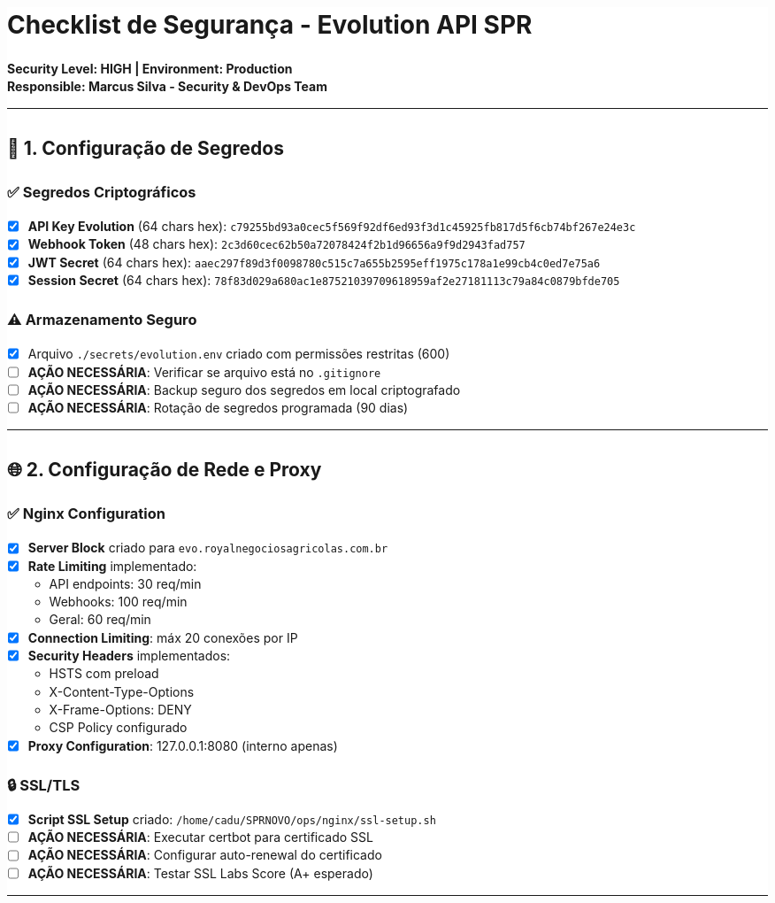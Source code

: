 # Checklist de Segurança - Evolution API SPR
**Security Level: HIGH | Environment: Production**  
**Responsible: Marcus Silva - Security & DevOps Team**

---

## 🔐 1. Configuração de Segredos

### ✅ Segredos Criptográficos
- [x] **API Key Evolution** (64 chars hex): `c79255bd93a0cec5f569f92df6ed93f3d1c45925fb817d5f6cb74bf267e24e3c`
- [x] **Webhook Token** (48 chars hex): `2c3d60cec62b50a72078424f2b1d96656a9f9d2943fad757`
- [x] **JWT Secret** (64 chars hex): `aaec297f89d3f0098780c515c7a655b2595eff1975c178a1e99cb4c0ed7e75a6`
- [x] **Session Secret** (64 chars hex): `78f83d029a680ac1e87521039709618959af2e27181113c79a84c0879bfde705`

### ⚠️ Armazenamento Seguro
- [x] Arquivo `./secrets/evolution.env` criado com permissões restritas (600)
- [ ] **AÇÃO NECESSÁRIA**: Verificar se arquivo está no `.gitignore`
- [ ] **AÇÃO NECESSÁRIA**: Backup seguro dos segredos em local criptografado
- [ ] **AÇÃO NECESSÁRIA**: Rotação de segredos programada (90 dias)

---

## 🌐 2. Configuração de Rede e Proxy

### ✅ Nginx Configuration
- [x] **Server Block** criado para `evo.royalnegociosagricolas.com.br`
- [x] **Rate Limiting** implementado:
  - API endpoints: 30 req/min
  - Webhooks: 100 req/min  
  - Geral: 60 req/min
- [x] **Connection Limiting**: máx 20 conexões por IP
- [x] **Security Headers** implementados:
  - HSTS com preload
  - X-Content-Type-Options
  - X-Frame-Options: DENY
  - CSP Policy configurado
- [x] **Proxy Configuration**: 127.0.0.1:8080 (interno apenas)

### 🔒 SSL/TLS
- [x] **Script SSL Setup** criado: `/home/cadu/SPRNOVO/ops/nginx/ssl-setup.sh`
- [ ] **AÇÃO NECESSÁRIA**: Executar certbot para certificado SSL
- [ ] **AÇÃO NECESSÁRIA**: Configurar auto-renewal do certificado
- [ ] **AÇÃO NECESSÁRIA**: Testar SSL Labs Score (A+ esperado)

---
